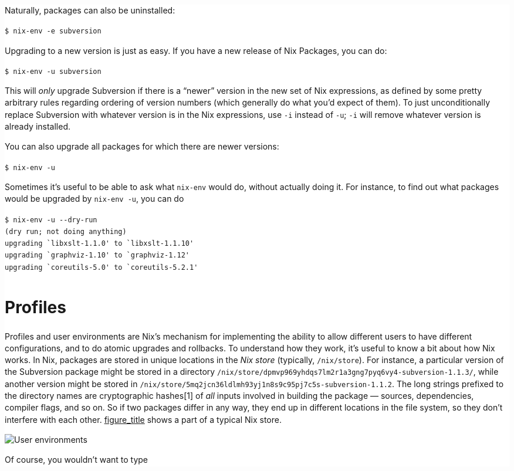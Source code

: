 </div>

Naturally, packages can also be uninstalled:

    $ nix-env -e subversion

Upgrading to a new version is just as easy. If you have a new release of
Nix Packages, you can do:

    $ nix-env -u subversion

This will *only* upgrade Subversion if there is a “newer” version in the
new set of Nix expressions, as defined by some pretty arbitrary rules
regarding ordering of version numbers (which generally do what you’d
expect of them). To just unconditionally replace Subversion with
whatever version is in the Nix expressions, use `-i` instead of `-u`;
`-i` will remove whatever version is already installed.

You can also upgrade all packages for which there are newer versions:

    $ nix-env -u

Sometimes it’s useful to be able to ask what `nix-env` would do, without
actually doing it. For instance, to find out what packages would be
upgraded by `nix-env -u`, you can do

    $ nix-env -u --dry-run
    (dry run; not doing anything)
    upgrading `libxslt-1.1.0' to `libxslt-1.1.10'
    upgrading `graphviz-1.10' to `graphviz-1.12'
    upgrading `coreutils-5.0' to `coreutils-5.2.1'

# Profiles

Profiles and user environments are Nix’s mechanism for implementing the
ability to allow different users to have different configurations, and
to do atomic upgrades and rollbacks. To understand how they work, it’s
useful to know a bit about how Nix works. In Nix, packages are stored in
unique locations in the *Nix store* (typically, `/nix/store`). For
instance, a particular version of the Subversion package might be stored
in a directory
`/nix/store/dpmvp969yhdqs7lm2r1a3gng7pyq6vy4-subversion-1.1.3/`, while
another version might be stored in
`/nix/store/5mq2jcn36ldlmh93yj1n8s9c95pj7c5s-subversion-1.1.2`. The long
strings prefixed to the directory names are cryptographic hashes\[1\] of
*all* inputs involved in building the package — sources, dependencies,
compiler flags, and so on. So if two packages differ in any way, they
end up in different locations in the file system, so they don’t
interfere with each other. [figure\_title](#fig-user-environments) shows
a part of a typical Nix store.

![User environments](../figures/user-environments.png)

Of course, you wouldn’t want to type
